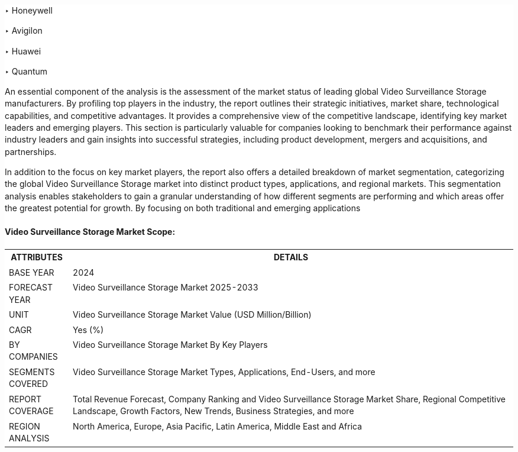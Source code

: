 ‣ Honeywell

‣ Avigilon

‣ Huawei

‣ Quantum

An essential component of the analysis is the assessment of the market status of leading global Video Surveillance Storage manufacturers. By profiling top players in the industry, the report outlines their strategic initiatives, market share, technological capabilities, and competitive advantages. It provides a comprehensive view of the competitive landscape, identifying key market leaders and emerging players. This section is particularly valuable for companies looking to benchmark their performance against industry leaders and gain insights into successful strategies, including product development, mergers and acquisitions, and partnerships.

In addition to the focus on key market players, the report also offers a detailed breakdown of market segmentation, categorizing the global Video Surveillance Storage market into distinct product types, applications, and regional markets. This segmentation analysis enables stakeholders to gain a granular understanding of how different segments are performing and which areas offer the greatest potential for growth. By focusing on both traditional and emerging applications

<h4>Video Surveillance Storage Market Scope:</h4>
<table>
<tr>
<th>ATTRIBUTES</th>
<th>DETAILS</th>
</tr>
<tr>
<td>BASE YEAR</td>
<td>2024</td>
</tr>
<tr>
<td>FORECAST YEAR</td>
<td>Video Surveillance Storage Market 2025-2033</td>
</tr>
<tr>
<td>UNIT</td>
<td>Video Surveillance Storage Market Value (USD Million/Billion)</td>
<tr>
<td>CAGR</td>
<td>Yes (%)</td>
</tr>
</tr>
<tr>
<td>BY COMPANIES</td>
<td>Video Surveillance Storage Market By Key Players</td>
</tr>
<tr>
<td>SEGMENTS COVERED</td>
<td>Video Surveillance Storage Market Types, Applications, End-Users, and more</td>
</tr>
<tr>
<td>REPORT COVERAGE</td>
<td>Total Revenue Forecast, Company Ranking and Video Surveillance Storage Market Share, Regional Competitive Landscape, Growth Factors, New Trends, Business Strategies, and more</td>
</tr>
<tr>
<td>REGION ANALYSIS</td>
<td>North America, Europe, Asia Pacific, Latin America, Middle East and Africa</td>
</tr>
</table>
